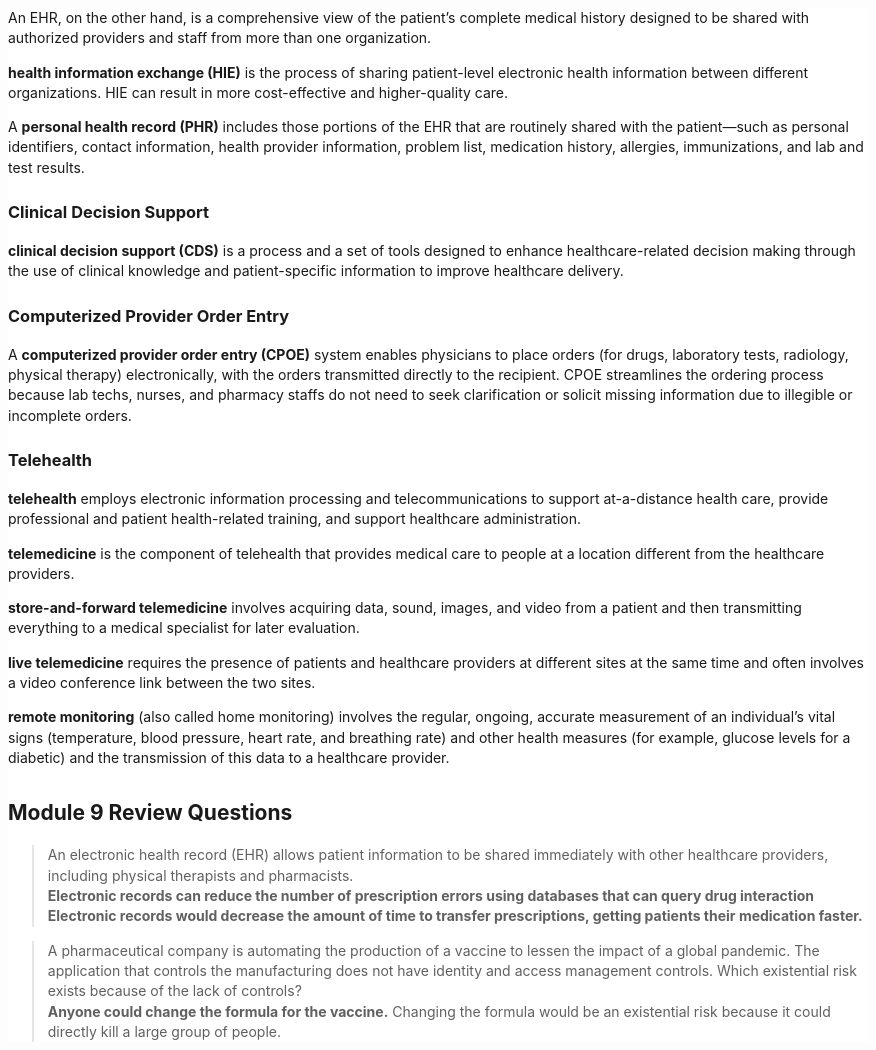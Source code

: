 An EHR, on the other hand, is a comprehensive view of the patient’s complete medical history designed to be shared with authorized providers and staff from more than one organization.   

**health information exchange (HIE)** is the process of sharing patient-level electronic health information between different organizations. HIE can result in more cost-effective and higher-quality care.  

A **personal health record (PHR)** includes those portions of the EHR that are routinely shared with the patient—such as personal identifiers, contact information, health provider information, problem list, medication history, allergies, immunizations, and lab and test results. 

### Clinical Decision Support  

**clinical decision support (CDS)** is a process and a set of tools designed to enhance healthcare-related decision making through the use of clinical knowledge and patient-specific information to improve healthcare delivery.

### Computerized Provider Order Entry  

A **computerized provider order entry (CPOE)** system enables physicians to place orders (for drugs, laboratory tests, radiology, physical therapy) electronically, with the orders transmitted directly to the recipient. CPOE streamlines the ordering process because lab techs, nurses, and pharmacy staffs do not need to seek clarification or solicit missing information due to illegible or incomplete orders.

### Telehealth  

**telehealth** employs electronic information processing and telecommunications to support at-a-distance health care, provide professional and patient health-related training, and support healthcare administration. 

**telemedicine** is the component of telehealth that provides medical care to people at a location different from the healthcare providers. 

**store-and-forward telemedicine** involves acquiring data, sound, images, and video from a patient and then transmitting everything to a medical specialist for later evaluation. 

**live telemedicine** requires the presence of patients and healthcare providers at different sites at the same time and often involves a video conference link between the two sites. 

**remote monitoring** (also called home monitoring) involves the regular, ongoing, accurate measurement of an individual’s vital signs (temperature, blood pressure, heart rate, and breathing rate) and other health measures (for example, glucose levels for a diabetic) and the transmission of this data to a healthcare provider.

## Module 9 Review Questions  

> An electronic health record (EHR) allows patient information to be shared immediately with other healthcare providers, including physical therapists and pharmacists.  
> **Electronic records can reduce the number of prescription errors using databases that can query drug interaction**  
> **Electronic records would decrease the amount of time to transfer prescriptions, getting patients their medication faster.**  

> A pharmaceutical company is automating the production of a vaccine to lessen the impact of a global pandemic. The application that controls the manufacturing does not have identity and access management controls.
> Which existential risk exists because of the lack of controls?  
> **Anyone could change the formula for the vaccine.** Changing the formula would be an existential risk because it could directly kill a large group of people.  
